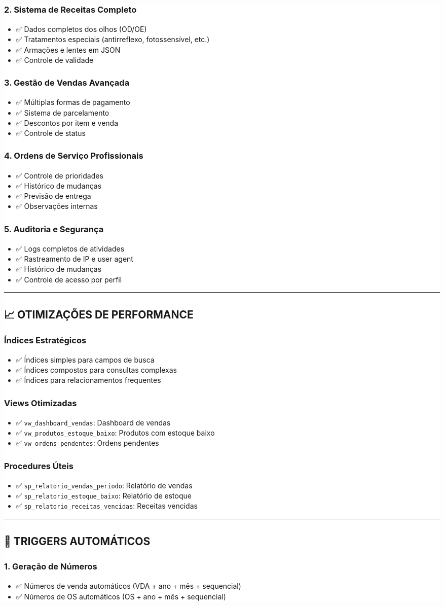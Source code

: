 ### 2. **Sistema de Receitas Completo**
- ✅ Dados completos dos olhos (OD/OE)
- ✅ Tratamentos especiais (antirreflexo, fotossensível, etc.)
- ✅ Armações e lentes em JSON
- ✅ Controle de validade

### 3. **Gestão de Vendas Avançada**
- ✅ Múltiplas formas de pagamento
- ✅ Sistema de parcelamento
- ✅ Descontos por item e venda
- ✅ Controle de status

### 4. **Ordens de Serviço Profissionais**
- ✅ Controle de prioridades
- ✅ Histórico de mudanças
- ✅ Previsão de entrega
- ✅ Observações internas

### 5. **Auditoria e Segurança**
- ✅ Logs completos de atividades
- ✅ Rastreamento de IP e user agent
- ✅ Histórico de mudanças
- ✅ Controle de acesso por perfil

---

## 📈 OTIMIZAÇÕES DE PERFORMANCE

### Índices Estratégicos
- ✅ Índices simples para campos de busca
- ✅ Índices compostos para consultas complexas
- ✅ Índices para relacionamentos frequentes

### Views Otimizadas
- ✅ `vw_dashboard_vendas`: Dashboard de vendas
- ✅ `vw_produtos_estoque_baixo`: Produtos com estoque baixo
- ✅ `vw_ordens_pendentes`: Ordens pendentes

### Procedures Úteis
- ✅ `sp_relatorio_vendas_periodo`: Relatório de vendas
- ✅ `sp_relatorio_estoque_baixo`: Relatório de estoque
- ✅ `sp_relatorio_receitas_vencidas`: Receitas vencidas

---

## 🔧 TRIGGERS AUTOMÁTICOS

### 1. **Geração de Números**
- ✅ Números de venda automáticos (VDA + ano + mês + sequencial)
- ✅ Números de OS automáticos (OS + ano + mês + sequencial)
